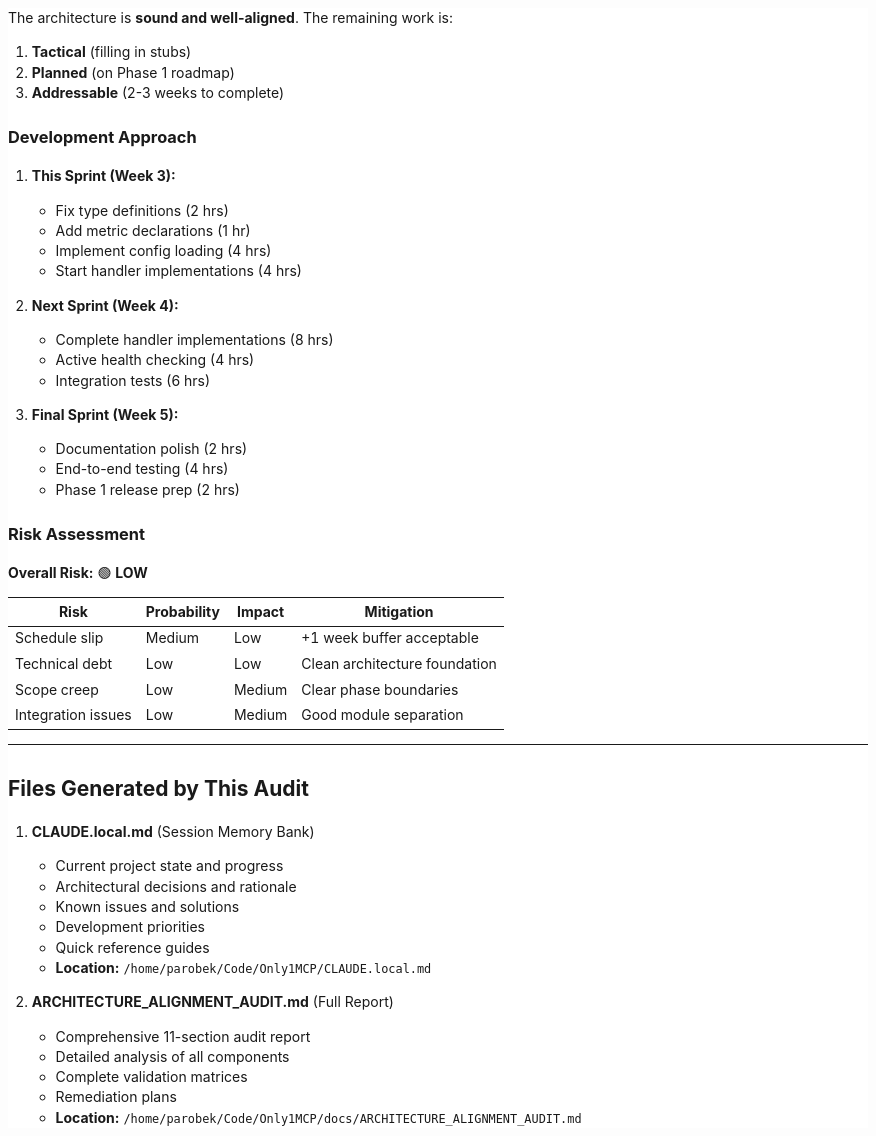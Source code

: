 The architecture is **sound and well-aligned**. The remaining work is:
1. **Tactical** (filling in stubs)
2. **Planned** (on Phase 1 roadmap)
3. **Addressable** (2-3 weeks to complete)

### Development Approach

1. **This Sprint (Week 3):**
   - Fix type definitions (2 hrs)
   - Add metric declarations (1 hr)
   - Implement config loading (4 hrs)
   - Start handler implementations (4 hrs)

2. **Next Sprint (Week 4):**
   - Complete handler implementations (8 hrs)
   - Active health checking (4 hrs)
   - Integration tests (6 hrs)

3. **Final Sprint (Week 5):**
   - Documentation polish (2 hrs)
   - End-to-end testing (4 hrs)
   - Phase 1 release prep (2 hrs)

### Risk Assessment

**Overall Risk:** 🟢 **LOW**

| Risk | Probability | Impact | Mitigation |
|------|------------|--------|------------|
| Schedule slip | Medium | Low | +1 week buffer acceptable |
| Technical debt | Low | Low | Clean architecture foundation |
| Scope creep | Low | Medium | Clear phase boundaries |
| Integration issues | Low | Medium | Good module separation |

---

## Files Generated by This Audit

1. **CLAUDE.local.md** (Session Memory Bank)
   - Current project state and progress
   - Architectural decisions and rationale
   - Known issues and solutions
   - Development priorities
   - Quick reference guides
   - **Location:** `/home/parobek/Code/Only1MCP/CLAUDE.local.md`

2. **ARCHITECTURE_ALIGNMENT_AUDIT.md** (Full Report)
   - Comprehensive 11-section audit report
   - Detailed analysis of all components
   - Complete validation matrices
   - Remediation plans
   - **Location:** `/home/parobek/Code/Only1MCP/docs/ARCHITECTURE_ALIGNMENT_AUDIT.md`

